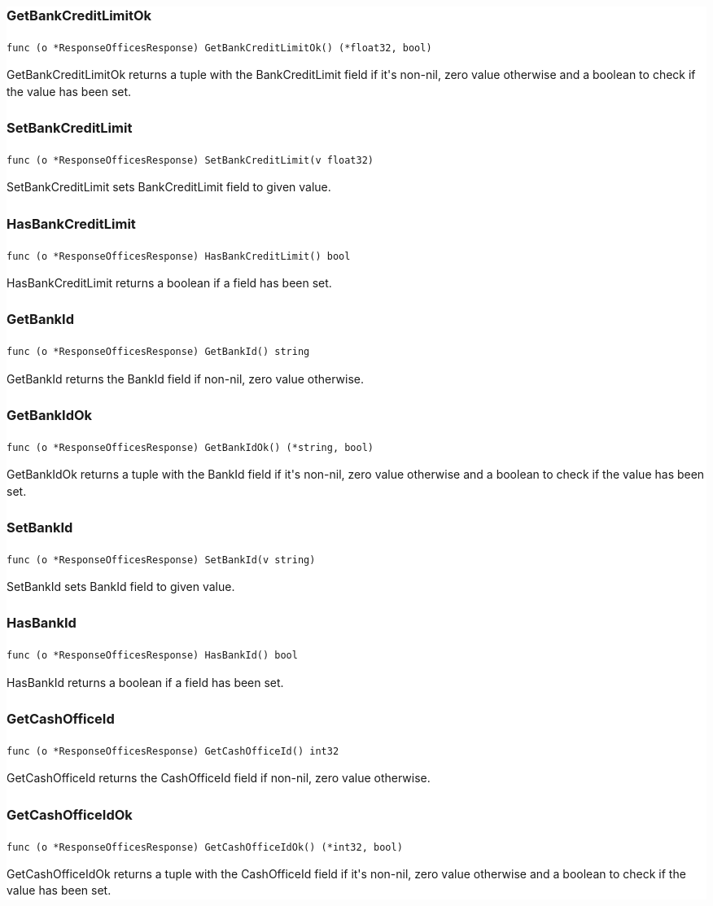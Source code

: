 ### GetBankCreditLimitOk

`func (o *ResponseOfficesResponse) GetBankCreditLimitOk() (*float32, bool)`

GetBankCreditLimitOk returns a tuple with the BankCreditLimit field if it's non-nil, zero value otherwise
and a boolean to check if the value has been set.

### SetBankCreditLimit

`func (o *ResponseOfficesResponse) SetBankCreditLimit(v float32)`

SetBankCreditLimit sets BankCreditLimit field to given value.

### HasBankCreditLimit

`func (o *ResponseOfficesResponse) HasBankCreditLimit() bool`

HasBankCreditLimit returns a boolean if a field has been set.

### GetBankId

`func (o *ResponseOfficesResponse) GetBankId() string`

GetBankId returns the BankId field if non-nil, zero value otherwise.

### GetBankIdOk

`func (o *ResponseOfficesResponse) GetBankIdOk() (*string, bool)`

GetBankIdOk returns a tuple with the BankId field if it's non-nil, zero value otherwise
and a boolean to check if the value has been set.

### SetBankId

`func (o *ResponseOfficesResponse) SetBankId(v string)`

SetBankId sets BankId field to given value.

### HasBankId

`func (o *ResponseOfficesResponse) HasBankId() bool`

HasBankId returns a boolean if a field has been set.

### GetCashOfficeId

`func (o *ResponseOfficesResponse) GetCashOfficeId() int32`

GetCashOfficeId returns the CashOfficeId field if non-nil, zero value otherwise.

### GetCashOfficeIdOk

`func (o *ResponseOfficesResponse) GetCashOfficeIdOk() (*int32, bool)`

GetCashOfficeIdOk returns a tuple with the CashOfficeId field if it's non-nil, zero value otherwise
and a boolean to check if the value has been set.
